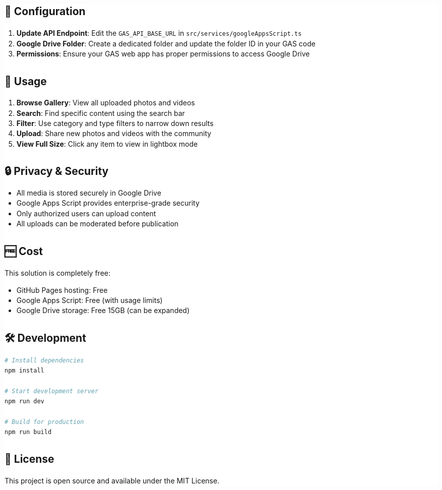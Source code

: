 ## 🔧 Configuration

1. **Update API Endpoint**: Edit the `GAS_API_BASE_URL` in `src/services/googleAppsScript.ts`
2. **Google Drive Folder**: Create a dedicated folder and update the folder ID in your GAS code
3. **Permissions**: Ensure your GAS web app has proper permissions to access Google Drive

## 📱 Usage

1. **Browse Gallery**: View all uploaded photos and videos
2. **Search**: Find specific content using the search bar
3. **Filter**: Use category and type filters to narrow down results
4. **Upload**: Share new photos and videos with the community
5. **View Full Size**: Click any item to view in lightbox mode

## 🔒 Privacy & Security

- All media is stored securely in Google Drive
- Google Apps Script provides enterprise-grade security
- Only authorized users can upload content
- All uploads can be moderated before publication

## 🆓 Cost

This solution is completely free:
- GitHub Pages hosting: Free
- Google Apps Script: Free (with usage limits)
- Google Drive storage: Free 15GB (can be expanded)

## 🛠️ Development

```bash
# Install dependencies
npm install

# Start development server
npm run dev

# Build for production
npm run build
```

## 📄 License

This project is open source and available under the MIT License.